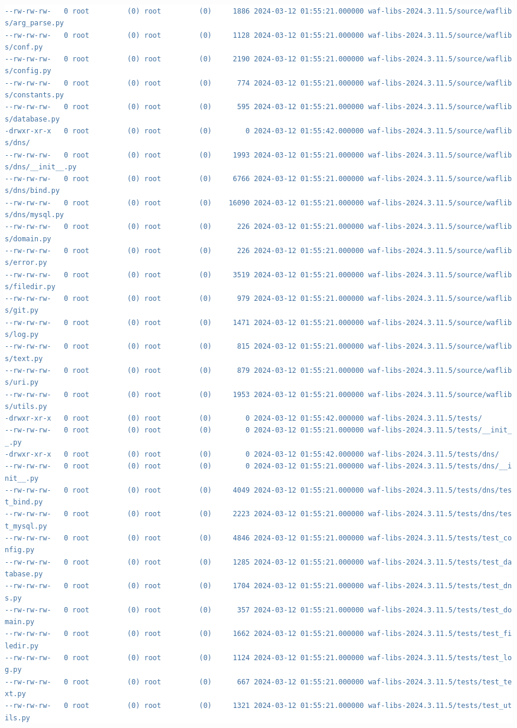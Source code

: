 ```diff
--rw-rw-rw-   0 root         (0) root         (0)     1886 2024-03-12 01:55:21.000000 waf-libs-2024.3.11.5/source/waflibs/arg_parse.py
--rw-rw-rw-   0 root         (0) root         (0)     1128 2024-03-12 01:55:21.000000 waf-libs-2024.3.11.5/source/waflibs/conf.py
--rw-rw-rw-   0 root         (0) root         (0)     2190 2024-03-12 01:55:21.000000 waf-libs-2024.3.11.5/source/waflibs/config.py
--rw-rw-rw-   0 root         (0) root         (0)      774 2024-03-12 01:55:21.000000 waf-libs-2024.3.11.5/source/waflibs/constants.py
--rw-rw-rw-   0 root         (0) root         (0)      595 2024-03-12 01:55:21.000000 waf-libs-2024.3.11.5/source/waflibs/database.py
-drwxr-xr-x   0 root         (0) root         (0)        0 2024-03-12 01:55:42.000000 waf-libs-2024.3.11.5/source/waflibs/dns/
--rw-rw-rw-   0 root         (0) root         (0)     1993 2024-03-12 01:55:21.000000 waf-libs-2024.3.11.5/source/waflibs/dns/__init__.py
--rw-rw-rw-   0 root         (0) root         (0)     6766 2024-03-12 01:55:21.000000 waf-libs-2024.3.11.5/source/waflibs/dns/bind.py
--rw-rw-rw-   0 root         (0) root         (0)    16090 2024-03-12 01:55:21.000000 waf-libs-2024.3.11.5/source/waflibs/dns/mysql.py
--rw-rw-rw-   0 root         (0) root         (0)      226 2024-03-12 01:55:21.000000 waf-libs-2024.3.11.5/source/waflibs/domain.py
--rw-rw-rw-   0 root         (0) root         (0)      226 2024-03-12 01:55:21.000000 waf-libs-2024.3.11.5/source/waflibs/error.py
--rw-rw-rw-   0 root         (0) root         (0)     3519 2024-03-12 01:55:21.000000 waf-libs-2024.3.11.5/source/waflibs/filedir.py
--rw-rw-rw-   0 root         (0) root         (0)      979 2024-03-12 01:55:21.000000 waf-libs-2024.3.11.5/source/waflibs/git.py
--rw-rw-rw-   0 root         (0) root         (0)     1471 2024-03-12 01:55:21.000000 waf-libs-2024.3.11.5/source/waflibs/log.py
--rw-rw-rw-   0 root         (0) root         (0)      815 2024-03-12 01:55:21.000000 waf-libs-2024.3.11.5/source/waflibs/text.py
--rw-rw-rw-   0 root         (0) root         (0)      879 2024-03-12 01:55:21.000000 waf-libs-2024.3.11.5/source/waflibs/uri.py
--rw-rw-rw-   0 root         (0) root         (0)     1953 2024-03-12 01:55:21.000000 waf-libs-2024.3.11.5/source/waflibs/utils.py
-drwxr-xr-x   0 root         (0) root         (0)        0 2024-03-12 01:55:42.000000 waf-libs-2024.3.11.5/tests/
--rw-rw-rw-   0 root         (0) root         (0)        0 2024-03-12 01:55:21.000000 waf-libs-2024.3.11.5/tests/__init__.py
-drwxr-xr-x   0 root         (0) root         (0)        0 2024-03-12 01:55:42.000000 waf-libs-2024.3.11.5/tests/dns/
--rw-rw-rw-   0 root         (0) root         (0)        0 2024-03-12 01:55:21.000000 waf-libs-2024.3.11.5/tests/dns/__init__.py
--rw-rw-rw-   0 root         (0) root         (0)     4049 2024-03-12 01:55:21.000000 waf-libs-2024.3.11.5/tests/dns/test_bind.py
--rw-rw-rw-   0 root         (0) root         (0)     2223 2024-03-12 01:55:21.000000 waf-libs-2024.3.11.5/tests/dns/test_mysql.py
--rw-rw-rw-   0 root         (0) root         (0)     4846 2024-03-12 01:55:21.000000 waf-libs-2024.3.11.5/tests/test_config.py
--rw-rw-rw-   0 root         (0) root         (0)     1285 2024-03-12 01:55:21.000000 waf-libs-2024.3.11.5/tests/test_database.py
--rw-rw-rw-   0 root         (0) root         (0)     1704 2024-03-12 01:55:21.000000 waf-libs-2024.3.11.5/tests/test_dns.py
--rw-rw-rw-   0 root         (0) root         (0)      357 2024-03-12 01:55:21.000000 waf-libs-2024.3.11.5/tests/test_domain.py
--rw-rw-rw-   0 root         (0) root         (0)     1662 2024-03-12 01:55:21.000000 waf-libs-2024.3.11.5/tests/test_filedir.py
--rw-rw-rw-   0 root         (0) root         (0)     1124 2024-03-12 01:55:21.000000 waf-libs-2024.3.11.5/tests/test_log.py
--rw-rw-rw-   0 root         (0) root         (0)      667 2024-03-12 01:55:21.000000 waf-libs-2024.3.11.5/tests/test_text.py
--rw-rw-rw-   0 root         (0) root         (0)     1321 2024-03-12 01:55:21.000000 waf-libs-2024.3.11.5/tests/test_utils.py
```